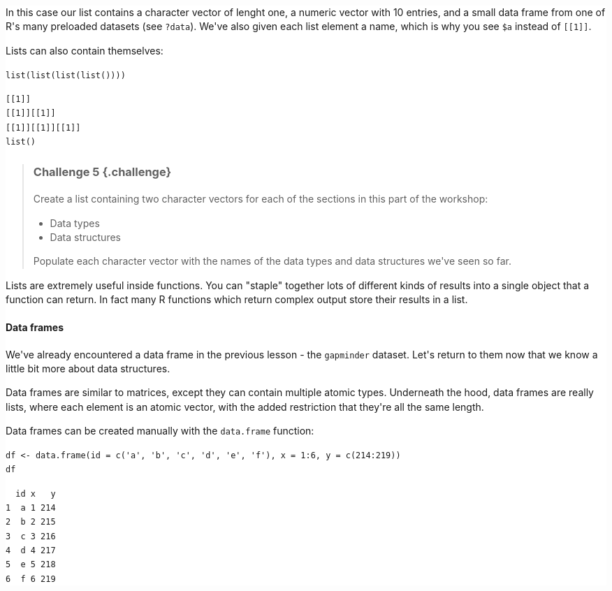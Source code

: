 In this case our list contains a character vector of lenght one,
a numeric vector with 10 entries, and a small data frame from
one of R's many preloaded datasets (see `?data`). We've also given
each list element a name, which is why you see `$a` instead of `[[1]]`.

Lists can also contain themselves:

~~~ {.r}
list(list(list(list())))
~~~

~~~ {.output}
[[1]]
[[1]][[1]]
[[1]][[1]][[1]]
list()
~~~

> ### Challenge 5 {.challenge}
> 
> Create a list containing two character vectors for each of the sections in this
> part of the workshop:
> 
> * Data types
> * Data structures
> 
> Populate each character vector with the names of the data types and data 
> structures we've seen so far.
>

Lists are extremely useful inside functions. You can "staple" together lots of
different kinds of results into a single object that a function can return. In
fact many R functions which return complex output store their results in a list.


#### Data frames

We've already encountered a data frame in the previous lesson - the `gapminder` dataset.
Let's return to them now that we know a little bit more about data structures.

Data frames are similar to matrices, except they can contain multiple atomic types. 
Underneath the hood, data frames are really lists, where each element is
an atomic vector, with the added restriction that they're all the same length.


Data frames can be created manually with the `data.frame` function:

~~~ {.r}
df <- data.frame(id = c('a', 'b', 'c', 'd', 'e', 'f'), x = 1:6, y = c(214:219))
df
~~~

~~~ {.output}
  id x   y
1  a 1 214
2  b 2 215
3  c 3 216
4  d 4 217
5  e 5 218
6  f 6 219
~~~
